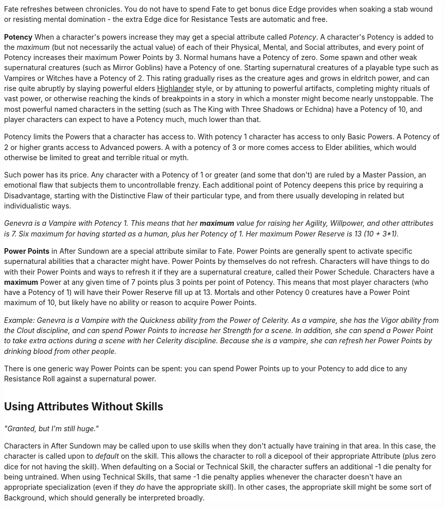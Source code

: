 Fate refreshes between chronicles. You do not have to spend Fate to get bonus dice Edge provides when soaking a stab wound or resisting mental domination - the extra Edge dice for Resistance Tests are automatic and free. 

**Potency** When a character's powers increase they may get a special attribute called _Potency_. A character's Potency is added to the _maximum_ (but not necessarily the actual value) of each of their Physical, Mental, and Social attributes, and every point of Potency increases their maximum Power Points by 3. Normal humans have a Potency of zero. Some spawn and other weak supernatural creatures (such as Mirror Goblins) have a Potency of one. Starting supernatural creatures of a playable type such as Vampires or Witches have a Potency of 2. This rating gradually rises as the creature ages and grows in eldritch power, and can rise quite abruptly by slaying powerful elders [Highlander](http://www.imdb.com/title/tt0091203/) style, or by attuning to powerful artifacts, completing mighty rituals of vast power, or otherwise reaching the kinds of breakpoints in a story in which a monster might become nearly unstoppable. The most powerful named characters in the setting (such as The King with Three Shadows or Echidna) have a Potency of 10, and player characters can expect to have a Potency much, much lower than that.

Potency limits the Powers that a character has access to. With potency 1 character has access to only Basic Powers. A Potency of 2 or higher grants access to Advanced powers. A with a potency of 3 or more comes access to Elder abilities, which would otherwise be limited to great and terrible ritual or myth.

Such power has its price. Any character with a Potency of 1 or greater (and some that don't) are ruled by a Master Passion, an emotional flaw that subjects them to uncontrollable frenzy. Each additional point of Potency deepens this price by requiring a Disadvantage, starting with the Distinctive Flaw of their particular type, and from there usually developing in related but individualistic ways.

_Genevra is a Vampire with Potency 1. This means that her **maximum** value for raising her Agility, Willpower, and other attributes is 7. Six maximum for having started as a human, plus her Potency of 1. Her maximum Power Reserve is 13 (10 + 3*1)._

**Power Points** in After Sundown are a special attribute similar to Fate. Power Points are generally spent to activate specific supernatural abilities that a character might have. Power Points by themselves do not refresh. Characters will have things to do with their Power Points and ways to refresh it if they are a supernatural creature, called their Power Schedule. Characters have a **maximum** Power at any given time of 7 points plus 3 points per point of Potency. This means that most player characters (who have a Potency of 1) will have their Power Reserve fill up at 13. Mortals and other Potency 0 creatures have a Power Point maximum of 10, but likely have no ability or reason to acquire Power Points.

_Example: Genevra is a Vampire with the Quickness ability from the Power of Celerity. As a vampire, she has the Vigor ability from the Clout discipline, and can spend Power Points to increase her Strength for a scene. In addition, she can spend a Power Point to take extra actions during a scene with her Celerity discipline. Because she is a vampire, she can refresh her Power Points by drinking blood from other people._

There is one generic way Power Points can be spent: you can spend Power Points up to your Potency to add dice to any Resistance Roll against a supernatural power.

## Using Attributes Without Skills
_"Granted, but I'm still huge."_

Characters in After Sundown may be called upon to use skills when they don't actually have training in that area. In this case, the character is called upon to _default_ on the skill. This allows the character to roll a dicepool of their appropriate Attribute (plus zero dice for not having the skill). When defaulting on a Social or Technical Skill, the character suffers an additional -1 die  penalty for being untrained. When using Technical Skills, that same -1 die penalty applies whenever the character doesn't have an appropriate specialization (even if they _do_ have the appropriate skill). In other cases, the appropriate skill might be some sort of Background, which should generally be interpreted broadly.
